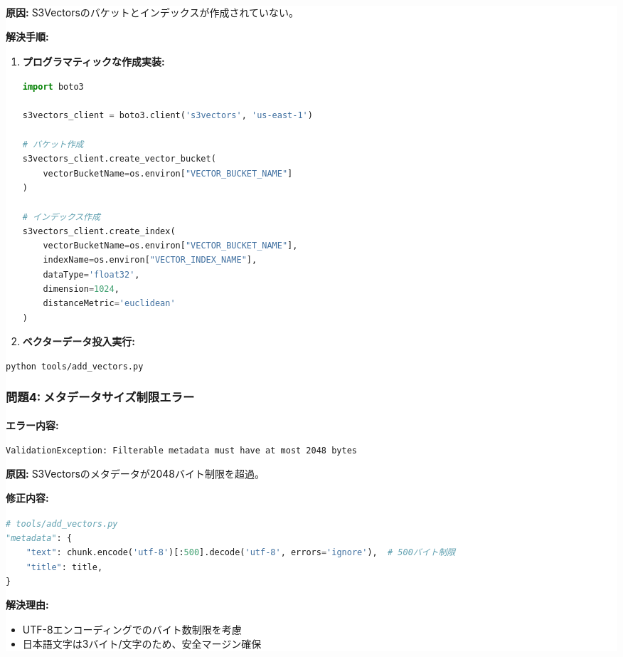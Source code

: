 **原因:**
S3Vectorsのバケットとインデックスが作成されていない。

**解決手順:**

1. **プログラマティックな作成実装:**

   ```python
   import boto3
   
   s3vectors_client = boto3.client('s3vectors', 'us-east-1')
   
   # バケット作成
   s3vectors_client.create_vector_bucket(
       vectorBucketName=os.environ["VECTOR_BUCKET_NAME"]
   )
   
   # インデックス作成  
   s3vectors_client.create_index(
       vectorBucketName=os.environ["VECTOR_BUCKET_NAME"],
       indexName=os.environ["VECTOR_INDEX_NAME"],
       dataType='float32',
       dimension=1024,
       distanceMetric='euclidean'
   )
   ```

2. **ベクターデータ投入実行:**

```bash
python tools/add_vectors.py
```

### 問題4: メタデータサイズ制限エラー

**エラー内容:**

```text
ValidationException: Filterable metadata must have at most 2048 bytes
```

**原因:**
S3Vectorsのメタデータが2048バイト制限を超過。

**修正内容:**

```python
# tools/add_vectors.py
"metadata": {
    "text": chunk.encode('utf-8')[:500].decode('utf-8', errors='ignore'),  # 500バイト制限
    "title": title,
}
```

**解決理由:**

- UTF-8エンコーディングでのバイト数制限を考慮
- 日本語文字は3バイト/文字のため、安全マージン確保
